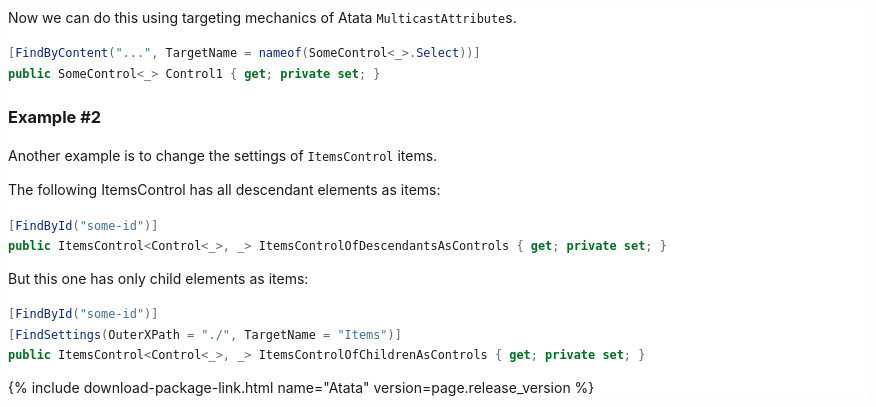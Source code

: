 Now we can do this using targeting mechanics of Atata `MulticastAttribute`s.

```cs
[FindByContent("...", TargetName = nameof(SomeControl<_>.Select))]
public SomeControl<_> Control1 { get; private set; }
```

### Example #2

Another example is to change the settings of `ItemsControl` items.

The following ItemsControl has all descendant elements as items:

```cs
[FindById("some-id")]
public ItemsControl<Control<_>, _> ItemsControlOfDescendantsAsControls { get; private set; }
```

But this one has only child elements as items:

```cs
[FindById("some-id")]
[FindSettings(OuterXPath = "./", TargetName = "Items")]
public ItemsControl<Control<_>, _> ItemsControlOfChildrenAsControls { get; private set; }
```

{% include download-package-link.html name="Atata" version=page.release_version %}